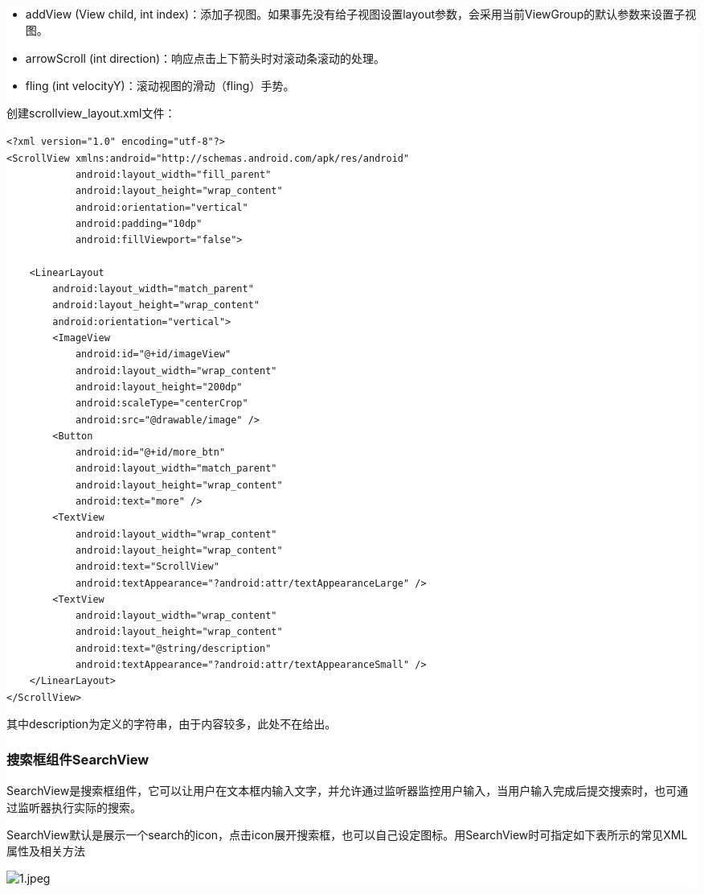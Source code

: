 - addView (View child, int index)：添加子视图。如果事先没有给子视图设置layout参数，会采用当前ViewGroup的默认参数来设置子视图。

- arrowScroll (int direction)：响应点击上下箭头时对滚动条滚动的处理。

- fling (int velocityY)：滚动视图的滑动（fling）手势。

创建scrollview_layout.xml文件：

```
<?xml version="1.0" encoding="utf-8"?>
<ScrollView xmlns:android="http://schemas.android.com/apk/res/android"
            android:layout_width="fill_parent"
            android:layout_height="wrap_content"
            android:orientation="vertical"
            android:padding="10dp"
            android:fillViewport="false">
 
    <LinearLayout
        android:layout_width="match_parent"
        android:layout_height="wrap_content"
        android:orientation="vertical">
        <ImageView
            android:id="@+id/imageView"
            android:layout_width="wrap_content"
            android:layout_height="200dp"
            android:scaleType="centerCrop"
            android:src="@drawable/image" />
        <Button
            android:id="@+id/more_btn"
            android:layout_width="match_parent"
            android:layout_height="wrap_content"
            android:text="more" />
        <TextView
            android:layout_width="wrap_content"
            android:layout_height="wrap_content"
            android:text="ScrollView"
            android:textAppearance="?android:attr/textAppearanceLarge" />
        <TextView
            android:layout_width="wrap_content"
            android:layout_height="wrap_content"
            android:text="@string/description"
            android:textAppearance="?android:attr/textAppearanceSmall" />
    </LinearLayout>
</ScrollView>
```

其中description为定义的字符串，由于内容较多，此处不在给出。

### 搜索框组件SearchView

 SearchView是搜索框组件，它可以让用户在文本框内输入文字，并允许通过监听器监控用户输入，当用户输入完成后提交搜索时，也可通过监听器执行实际的搜索。

SearchView默认是展示一个search的icon，点击icon展开搜索框，也可以自己设定图标。用SearchView时可指定如下表所示的常见XML属性及相关方法

![1.jpeg](https://i.loli.net/2019/05/09/5cd43df1cc641.jpeg)
